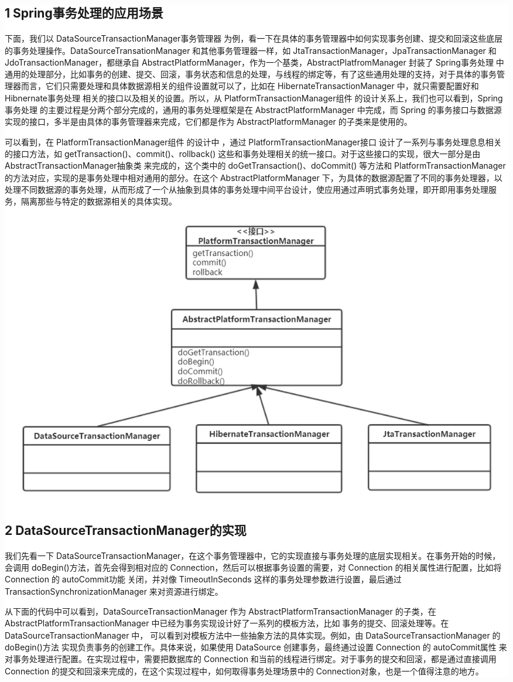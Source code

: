 ## 1 Spring事务处理的应用场景
下面，我们以 DataSourceTransactionManager事务管理器 为例，看一下在具体的事务管理器中如何实现事务创建、提交和回滚这些底层的事务处理操作。DataSourceTransationManager 和其他事务管理器一样，如 JtaTransactionManager，JpaTransactionManager 和 JdoTransactionManager，都继承自 AbstractPlatformManager，作为一个基类，AbstractPlatfromManager 封装了 Spring事务处理 中通用的处理部分，比如事务的创建、提交、回滚，事务状态和信息的处理，与线程的绑定等，有了这些通用处理的支持，对于具体的事务管理器而言，它们只需要处理和具体数据源相关的组件设置就可以了，比如在 HibernateTransactionManager 中，就只需要配置好和 Hibnernate事务处理 相关的接口以及相关的设置。所以，从 PlatformTransactionManager组件 的设计关系上，我们也可以看到，Spring事务处理 的主要过程是分两个部分完成的，通用的事务处理框架是在 AbstractPlatformManager 中完成，而 Spring 的事务接口与数据源实现的接口，多半是由具体的事务管理器来完成，它们都是作为 AbstractPlatformManager 的子类来是使用的。

可以看到，在 PlatformTransactionManager组件 的设计中 ，通过 PlatformTransactionManager接口 设计了一系列与事务处理息息相关的接口方法，如 getTransaction()、commit()、rollback() 这些和事务处理相关的统一接口。对于这些接口的实现，很大一部分是由 AbstractTransactionManager抽象类 来完成的，这个类中的 doGetTransaction()、doCommit() 等方法和 PlatformTransactionManager 的方法对应，实现的是事务处理中相对通用的部分。在这个 AbstractPlatformManager 下，为具体的数据源配置了不同的事务处理器，以处理不同数据源的事务处理，从而形成了一个从抽象到具体的事务处理中间平台设计，使应用通过声明式事务处理，即开即用事务处理服务，隔离那些与特定的数据源相关的具体实现。

![avatar](../../../images/springTransaction/PlatformTransactionManager组件的设计.png)

## 2 DataSourceTransactionManager的实现
我们先看一下 DataSourceTransactionManager，在这个事务管理器中，它的实现直接与事务处理的底层实现相关。在事务开始的时候，会调用 doBegin()方法，首先会得到相对应的 Connection，然后可以根据事务设置的需要，对 Connection 的相关属性进行配置，比如将 Connection 的 autoCommit功能 关闭，并对像 TimeoutInSeconds 这样的事务处理参数进行设置，最后通过 TransactionSynchronizationManager 来对资源进行绑定。

从下面的代码中可以看到，DataSourceTransactionManager 作为 AbstractPlatformTransactionManager 的子类，在 AbstractPlatformTransactionManager 中已经为事务实现设计好了一系列的模板方法，比如 事务的提交、回滚处理等。在 DataSourceTransactionManager 中， 可以看到对模板方法中一些抽象方法的具体实现。例如，由 DataSourceTransactionManager 的 doBegin()方法 实现负责事务的创建工作。具体来说，如果使用 DataSource 创建事务，最终通过设置 Connection 的 autoCommit属性 来对事务处理进行配置。在实现过程中，需要把数据库的 Connection 和当前的线程进行绑定。对于事务的提交和回滚，都是通过直接调用 Connection 的提交和回滚来完成的，在这个实现过程中，如何取得事务处理场景中的 Connection对象，也是一个值得注意的地方。
